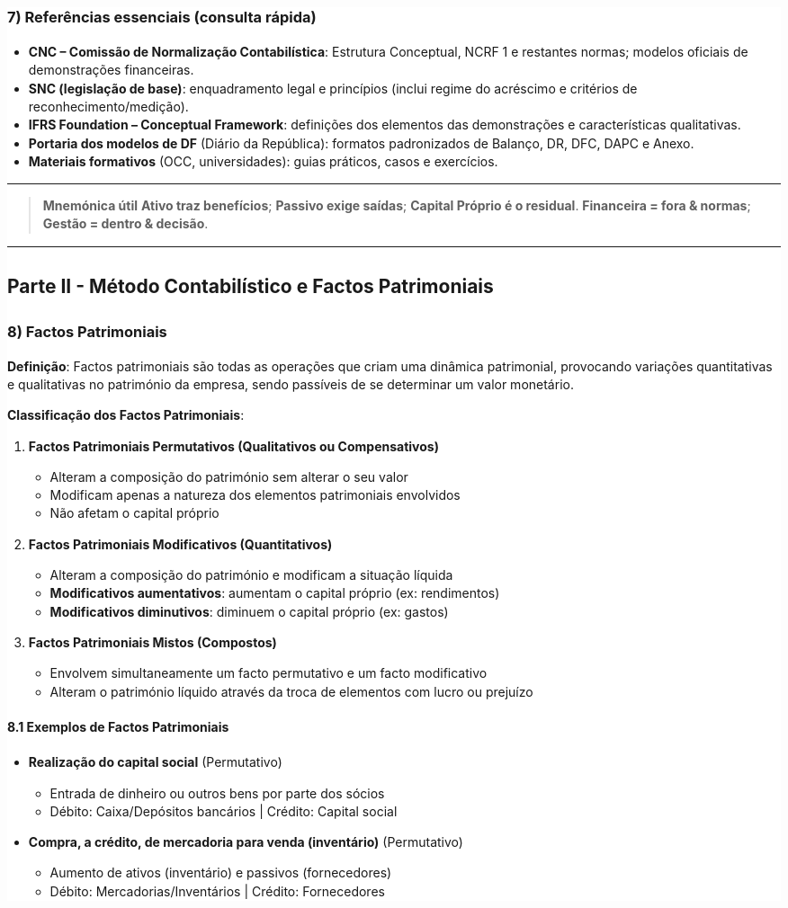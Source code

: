 
### 7) Referências essenciais (consulta rápida)

- **CNC – Comissão de Normalização Contabilística**: Estrutura Conceptual, NCRF 1 e restantes normas; modelos oficiais de demonstrações financeiras.
- **SNC (legislação de base)**: enquadramento legal e princípios (inclui regime do acréscimo e critérios de reconhecimento/medição).
- **IFRS Foundation – Conceptual Framework**: definições dos elementos das demonstrações e características qualitativas.
- **Portaria dos modelos de DF** (Diário da República): formatos padronizados de Balanço, DR, DFC, DAPC e Anexo.
- **Materiais formativos** (OCC, universidades): guias práticos, casos e exercícios.

---

> **Mnemónica útil**
> **Ativo traz benefícios**; **Passivo exige saídas**; **Capital Próprio é o residual**.
> **Financeira = fora & normas**; **Gestão = dentro & decisão**.

---

## Parte II - Método Contabilístico e Factos Patrimoniais

### 8) Factos Patrimoniais

**Definição**: Factos patrimoniais são todas as operações que criam uma dinâmica patrimonial, provocando variações quantitativas e qualitativas no património da empresa, sendo passíveis de se determinar um valor monetário.

**Classificação dos Factos Patrimoniais**:

1. **Factos Patrimoniais Permutativos (Qualitativos ou Compensativos)**
   - Alteram a composição do património sem alterar o seu valor
   - Modificam apenas a natureza dos elementos patrimoniais envolvidos
   - Não afetam o capital próprio

2. **Factos Patrimoniais Modificativos (Quantitativos)**
   - Alteram a composição do património e modificam a situação líquida
   - **Modificativos aumentativos**: aumentam o capital próprio (ex: rendimentos)
   - **Modificativos diminutivos**: diminuem o capital próprio (ex: gastos)

3. **Factos Patrimoniais Mistos (Compostos)**
   - Envolvem simultaneamente um facto permutativo e um facto modificativo
   - Alteram o património líquido através da troca de elementos com lucro ou prejuízo

#### 8.1 Exemplos de Factos Patrimoniais

- **Realização do capital social** (Permutativo)
  - Entrada de dinheiro ou outros bens por parte dos sócios
  - Débito: Caixa/Depósitos bancários | Crédito: Capital social

- **Compra, a crédito, de mercadoria para venda (inventário)** (Permutativo)
  - Aumento de ativos (inventário) e passivos (fornecedores)
  - Débito: Mercadorias/Inventários | Crédito: Fornecedores
